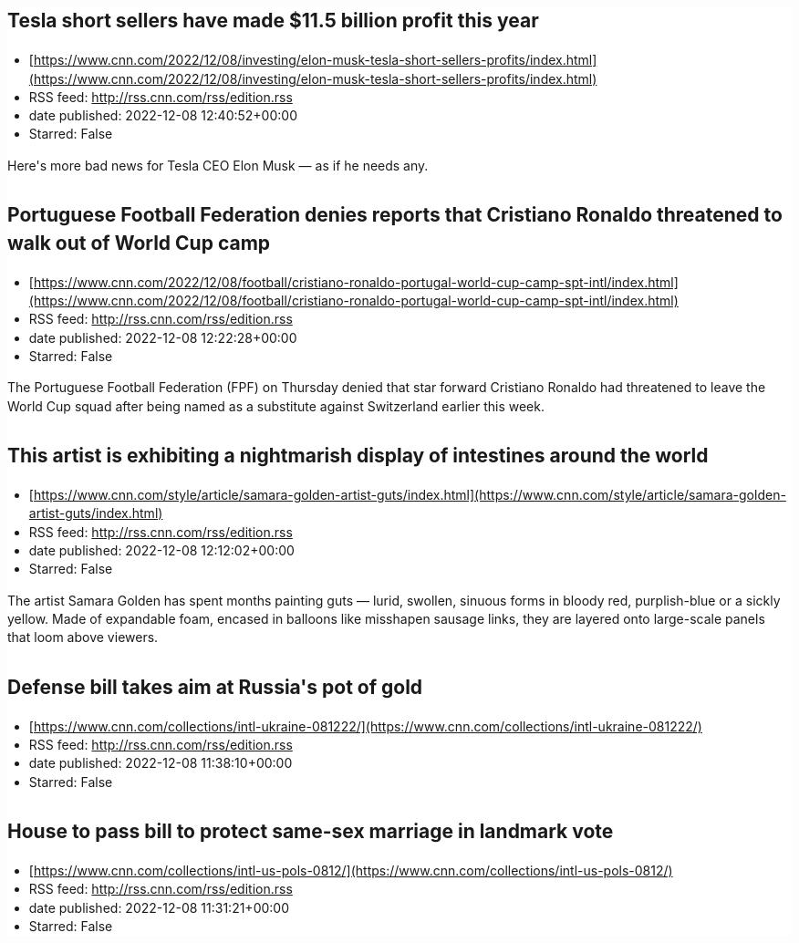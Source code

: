 ## Tesla short sellers have made $11.5 billion profit this year
 - [https://www.cnn.com/2022/12/08/investing/elon-musk-tesla-short-sellers-profits/index.html](https://www.cnn.com/2022/12/08/investing/elon-musk-tesla-short-sellers-profits/index.html)
 - RSS feed: http://rss.cnn.com/rss/edition.rss
 - date published: 2022-12-08 12:40:52+00:00
 - Starred: False

Here's more bad news for Tesla CEO Elon Musk — as if he needs any.

## Portuguese Football Federation denies reports that Cristiano Ronaldo threatened to walk out of World Cup camp
 - [https://www.cnn.com/2022/12/08/football/cristiano-ronaldo-portugal-world-cup-camp-spt-intl/index.html](https://www.cnn.com/2022/12/08/football/cristiano-ronaldo-portugal-world-cup-camp-spt-intl/index.html)
 - RSS feed: http://rss.cnn.com/rss/edition.rss
 - date published: 2022-12-08 12:22:28+00:00
 - Starred: False

The Portuguese Football Federation (FPF) on Thursday denied that star forward Cristiano Ronaldo had threatened to leave the World Cup squad after being named as a substitute against Switzerland earlier this week.

## This artist is exhibiting a nightmarish display of intestines around the world
 - [https://www.cnn.com/style/article/samara-golden-artist-guts/index.html](https://www.cnn.com/style/article/samara-golden-artist-guts/index.html)
 - RSS feed: http://rss.cnn.com/rss/edition.rss
 - date published: 2022-12-08 12:12:02+00:00
 - Starred: False

The artist Samara Golden has spent months painting guts — lurid, swollen, sinuous forms in bloody red, purplish-blue or a sickly yellow. Made of expandable foam, encased in balloons like misshapen sausage links, they are layered onto large-scale panels that loom above viewers.

## Defense bill takes aim at Russia's pot of gold
 - [https://www.cnn.com/collections/intl-ukraine-081222/](https://www.cnn.com/collections/intl-ukraine-081222/)
 - RSS feed: http://rss.cnn.com/rss/edition.rss
 - date published: 2022-12-08 11:38:10+00:00
 - Starred: False



## House to pass bill to protect same-sex marriage in landmark vote
 - [https://www.cnn.com/collections/intl-us-pols-0812/](https://www.cnn.com/collections/intl-us-pols-0812/)
 - RSS feed: http://rss.cnn.com/rss/edition.rss
 - date published: 2022-12-08 11:31:21+00:00
 - Starred: False
